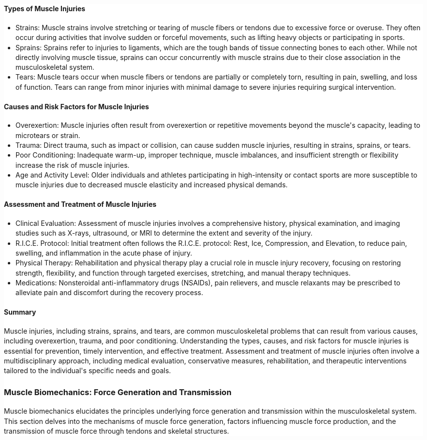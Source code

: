 #### Types of Muscle Injuries

-   Strains: Muscle strains involve stretching or tearing of muscle fibers or tendons due to excessive force or overuse. They often occur during activities that involve sudden or forceful movements, such as lifting heavy objects or participating in sports.
-   Sprains: Sprains refer to injuries to ligaments, which are the tough bands of tissue connecting bones to each other. While not directly involving muscle tissue, sprains can occur concurrently with muscle strains due to their close association in the musculoskeletal system.
-   Tears: Muscle tears occur when muscle fibers or tendons are partially or completely torn, resulting in pain, swelling, and loss of function. Tears can range from minor injuries with minimal damage to severe injuries requiring surgical intervention.

#### Causes and Risk Factors for Muscle Injuries

-   Overexertion: Muscle injuries often result from overexertion or repetitive movements beyond the muscle's capacity, leading to microtears or strain.
-   Trauma: Direct trauma, such as impact or collision, can cause sudden muscle injuries, resulting in strains, sprains, or tears.
-   Poor Conditioning: Inadequate warm-up, improper technique, muscle imbalances, and insufficient strength or flexibility increase the risk of muscle injuries.
-   Age and Activity Level: Older individuals and athletes participating in high-intensity or contact sports are more susceptible to muscle injuries due to decreased muscle elasticity and increased physical demands.

#### Assessment and Treatment of Muscle Injuries

-   Clinical Evaluation: Assessment of muscle injuries involves a comprehensive history, physical examination, and imaging studies such as X-rays, ultrasound, or MRI to determine the extent and severity of the injury.
-   R.I.C.E. Protocol: Initial treatment often follows the R.I.C.E. protocol: Rest, Ice, Compression, and Elevation, to reduce pain, swelling, and inflammation in the acute phase of injury.
-   Physical Therapy: Rehabilitation and physical therapy play a crucial role in muscle injury recovery, focusing on restoring strength, flexibility, and function through targeted exercises, stretching, and manual therapy techniques.
-   Medications: Nonsteroidal anti-inflammatory drugs (NSAIDs), pain relievers, and muscle relaxants may be prescribed to alleviate pain and discomfort during the recovery process.

#### Summary

Muscle injuries, including strains, sprains, and tears, are common musculoskeletal problems that can result from various causes, including overexertion, trauma, and poor conditioning. Understanding the types, causes, and risk factors for muscle injuries is essential for prevention, timely intervention, and effective treatment. Assessment and treatment of muscle injuries often involve a multidisciplinary approach, including medical evaluation, conservative measures, rehabilitation, and therapeutic interventions tailored to the individual's specific needs and goals.

### Muscle Biomechanics: Force Generation and Transmission

Muscle biomechanics elucidates the principles underlying force generation and transmission within the musculoskeletal system. This section delves into the mechanisms of muscle force generation, factors influencing muscle force production, and the transmission of muscle force through tendons and skeletal structures.
